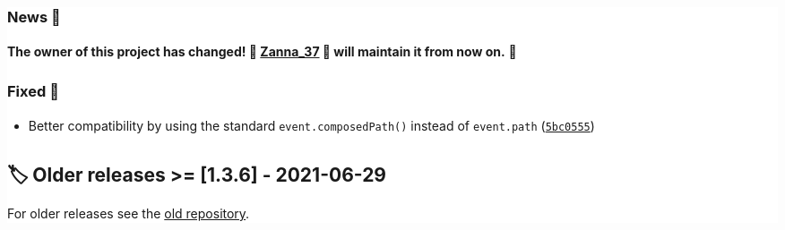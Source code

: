 ### News 📰
**The owner of this project has changed! 🎉
[Zanna_37](https://github.com/zanna-37) 🎩 will maintain it from now on.** 👀

### Fixed 🐛
- Better compatibility by using the standard `event.composedPath()` instead of `event.path` ([`5bc0555`](https://github.com/zanna-37/hass-swipe-navigation/commit/5bc0555d111bd20a9ab1756051fb42ac1f915ee0))


## 🏷️ Older releases >= [1.3.6] - 2021-06-29
For older releases see the [old repository](https://github.com/maykar/lovelace-swipe-navigation/releases).
